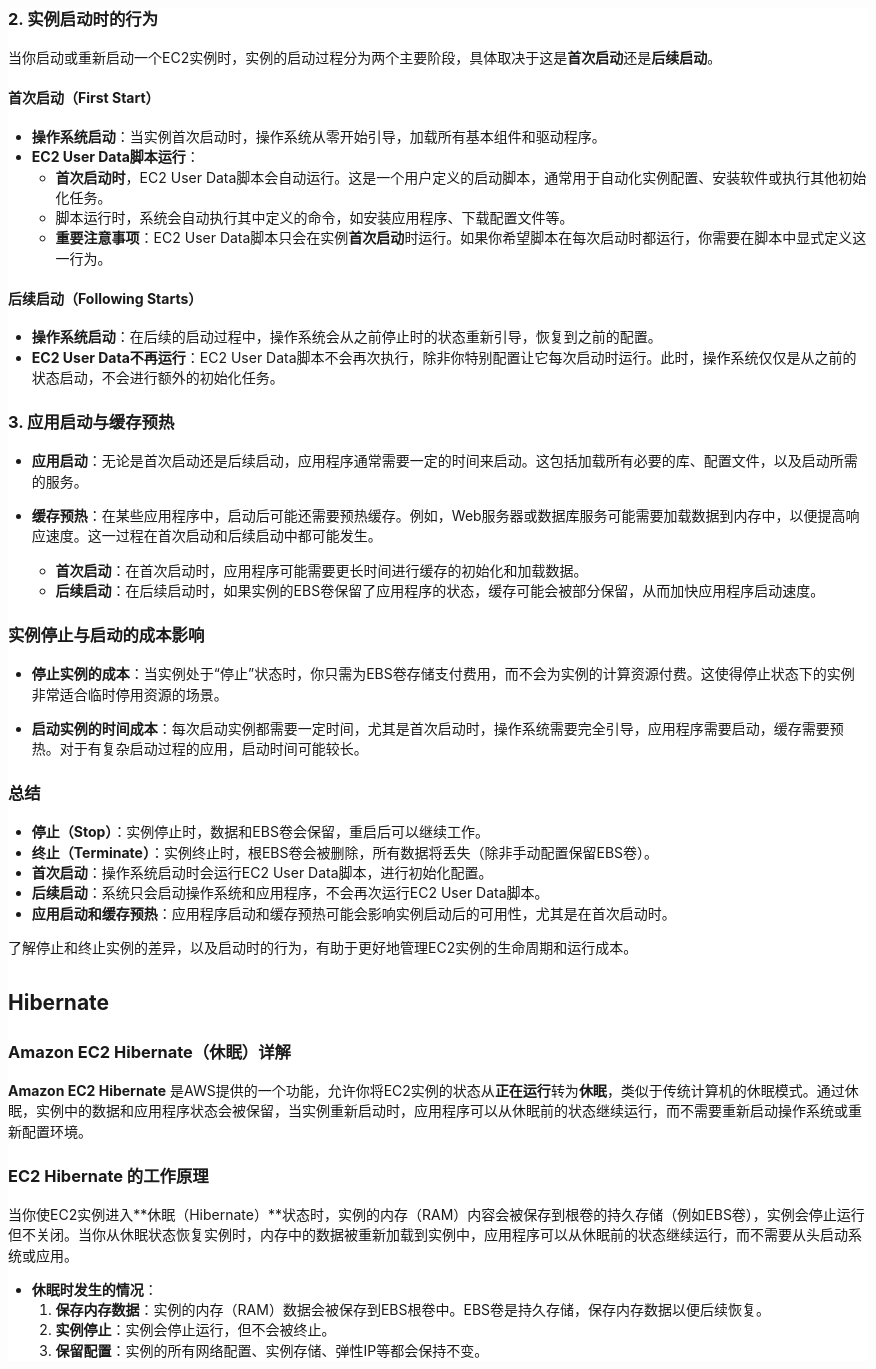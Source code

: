 ### **2. 实例启动时的行为**

当你启动或重新启动一个EC2实例时，实例的启动过程分为两个主要阶段，具体取决于这是**首次启动**还是**后续启动**。

#### **首次启动（First Start）**
- **操作系统启动**：当实例首次启动时，操作系统从零开始引导，加载所有基本组件和驱动程序。
- **EC2 User Data脚本运行**：
    - **首次启动时**，EC2 User Data脚本会自动运行。这是一个用户定义的启动脚本，通常用于自动化实例配置、安装软件或执行其他初始化任务。
    - 脚本运行时，系统会自动执行其中定义的命令，如安装应用程序、下载配置文件等。
    - **重要注意事项**：EC2 User Data脚本只会在实例**首次启动**时运行。如果你希望脚本在每次启动时都运行，你需要在脚本中显式定义这一行为。

#### **后续启动（Following Starts）**
- **操作系统启动**：在后续的启动过程中，操作系统会从之前停止时的状态重新引导，恢复到之前的配置。
- **EC2 User Data不再运行**：EC2 User Data脚本不会再次执行，除非你特别配置让它每次启动时运行。此时，操作系统仅仅是从之前的状态启动，不会进行额外的初始化任务。

### **3. 应用启动与缓存预热**

- **应用启动**：无论是首次启动还是后续启动，应用程序通常需要一定的时间来启动。这包括加载所有必要的库、配置文件，以及启动所需的服务。

- **缓存预热**：在某些应用程序中，启动后可能还需要预热缓存。例如，Web服务器或数据库服务可能需要加载数据到内存中，以便提高响应速度。这一过程在首次启动和后续启动中都可能发生。
    - **首次启动**：在首次启动时，应用程序可能需要更长时间进行缓存的初始化和加载数据。
    - **后续启动**：在后续启动时，如果实例的EBS卷保留了应用程序的状态，缓存可能会被部分保留，从而加快应用程序启动速度。

### **实例停止与启动的成本影响**

- **停止实例的成本**：当实例处于“停止”状态时，你只需为EBS卷存储支付费用，而不会为实例的计算资源付费。这使得停止状态下的实例非常适合临时停用资源的场景。

- **启动实例的时间成本**：每次启动实例都需要一定时间，尤其是首次启动时，操作系统需要完全引导，应用程序需要启动，缓存需要预热。对于有复杂启动过程的应用，启动时间可能较长。

### **总结**

- **停止（Stop）**：实例停止时，数据和EBS卷会保留，重启后可以继续工作。
- **终止（Terminate）**：实例终止时，根EBS卷会被删除，所有数据将丢失（除非手动配置保留EBS卷）。
- **首次启动**：操作系统启动时会运行EC2 User Data脚本，进行初始化配置。
- **后续启动**：系统只会启动操作系统和应用程序，不会再次运行EC2 User Data脚本。
- **应用启动和缓存预热**：应用程序启动和缓存预热可能会影响实例启动后的可用性，尤其是在首次启动时。

了解停止和终止实例的差异，以及启动时的行为，有助于更好地管理EC2实例的生命周期和运行成本。

## Hibernate
### **Amazon EC2 Hibernate（休眠）详解**

**Amazon EC2 Hibernate** 是AWS提供的一个功能，允许你将EC2实例的状态从**正在运行**转为**休眠**，类似于传统计算机的休眠模式。通过休眠，实例中的数据和应用程序状态会被保留，当实例重新启动时，应用程序可以从休眠前的状态继续运行，而不需要重新启动操作系统或重新配置环境。

### **EC2 Hibernate 的工作原理**

当你使EC2实例进入**休眠（Hibernate）**状态时，实例的内存（RAM）内容会被保存到根卷的持久存储（例如EBS卷），实例会停止运行但不关闭。当你从休眠状态恢复实例时，内存中的数据被重新加载到实例中，应用程序可以从休眠前的状态继续运行，而不需要从头启动系统或应用。

- **休眠时发生的情况**：
    1. **保存内存数据**：实例的内存（RAM）数据会被保存到EBS根卷中。EBS卷是持久存储，保存内存数据以便后续恢复。
    2. **实例停止**：实例会停止运行，但不会被终止。
    3. **保留配置**：实例的所有网络配置、实例存储、弹性IP等都会保持不变。
